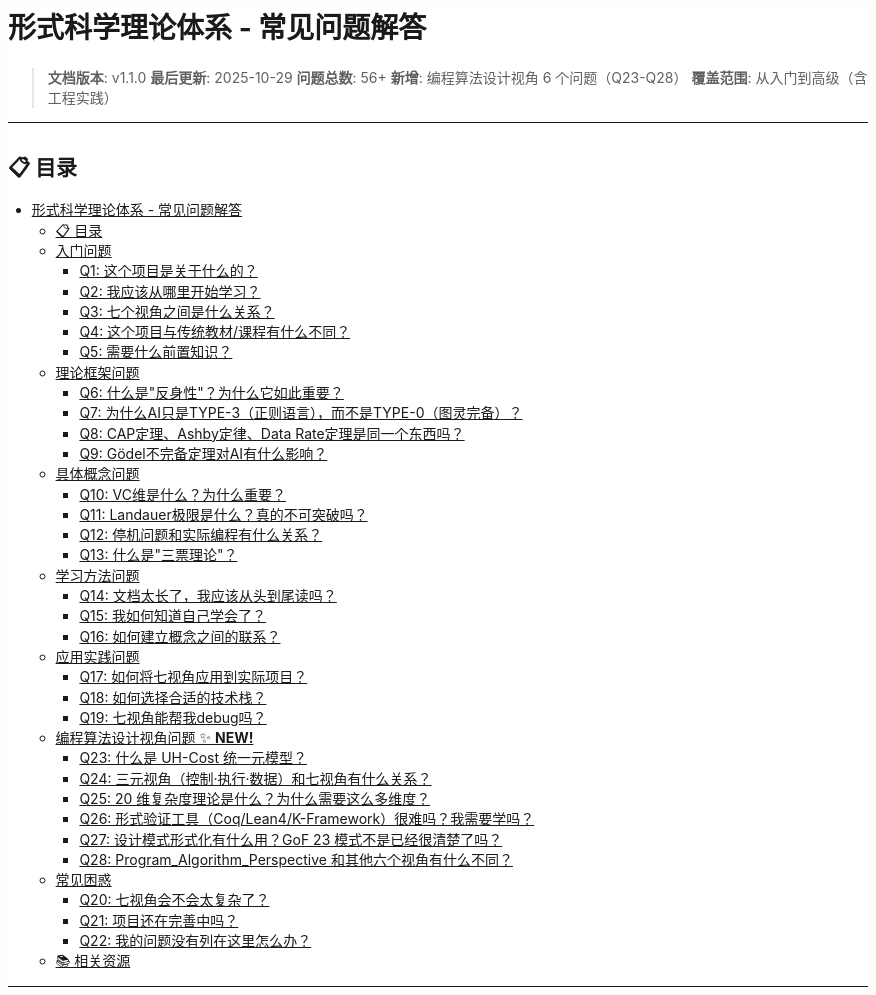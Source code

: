 # 形式科学理论体系 - 常见问题解答

> **文档版本**: v1.1.0
> **最后更新**: 2025-10-29
> **问题总数**: 56+
> **新增**: 编程算法设计视角 6 个问题（Q23-Q28）
> **覆盖范围**: 从入门到高级（含工程实践）

---

## 📋 目录

- [形式科学理论体系 - 常见问题解答](#形式科学理论体系---常见问题解答)
  - [📋 目录](#-目录)
  - [入门问题](#入门问题)
    - [Q1: 这个项目是关于什么的？](#q1-这个项目是关于什么的)
    - [Q2: 我应该从哪里开始学习？](#q2-我应该从哪里开始学习)
    - [Q3: 七个视角之间是什么关系？](#q3-七个视角之间是什么关系)
    - [Q4: 这个项目与传统教材/课程有什么不同？](#q4-这个项目与传统教材课程有什么不同)
    - [Q5: 需要什么前置知识？](#q5-需要什么前置知识)
  - [理论框架问题](#理论框架问题)
    - [Q6: 什么是"反身性"？为什么它如此重要？](#q6-什么是反身性为什么它如此重要)
    - [Q7: 为什么AI只是TYPE-3（正则语言），而不是TYPE-0（图灵完备）？](#q7-为什么ai只是type-3正则语言而不是type-0图灵完备)
    - [Q8: CAP定理、Ashby定律、Data Rate定理是同一个东西吗？](#q8-cap定理ashby定律data-rate定理是同一个东西吗)
    - [Q9: Gödel不完备定理对AI有什么影响？](#q9-gödel不完备定理对ai有什么影响)
  - [具体概念问题](#具体概念问题)
    - [Q10: VC维是什么？为什么重要？](#q10-vc维是什么为什么重要)
    - [Q11: Landauer极限是什么？真的不可突破吗？](#q11-landauer极限是什么真的不可突破吗)
    - [Q12: 停机问题和实际编程有什么关系？](#q12-停机问题和实际编程有什么关系)
    - [Q13: 什么是"三票理论"？](#q13-什么是三票理论)
  - [学习方法问题](#学习方法问题)
    - [Q14: 文档太长了，我应该从头到尾读吗？](#q14-文档太长了我应该从头到尾读吗)
    - [Q15: 我如何知道自己学会了？](#q15-我如何知道自己学会了)
    - [Q16: 如何建立概念之间的联系？](#q16-如何建立概念之间的联系)
  - [应用实践问题](#应用实践问题)
    - [Q17: 如何将七视角应用到实际项目？](#q17-如何将七视角应用到实际项目)
    - [Q18: 如何选择合适的技术栈？](#q18-如何选择合适的技术栈)
    - [Q19: 七视角能帮我debug吗？](#q19-七视角能帮我debug吗)
  - [编程算法设计视角问题 ✨ **NEW!**](#编程算法设计视角问题--new)
    - [Q23: 什么是 UH-Cost 统一元模型？](#q23-什么是-uh-cost-统一元模型)
    - [Q24: 三元视角（控制·执行·数据）和七视角有什么关系？](#q24-三元视角控制执行数据和七视角有什么关系)
    - [Q25: 20 维复杂度理论是什么？为什么需要这么多维度？](#q25-20-维复杂度理论是什么为什么需要这么多维度)
    - [Q26: 形式验证工具（Coq/Lean4/K-Framework）很难吗？我需要学吗？](#q26-形式验证工具coqlean4k-framework很难吗我需要学吗)
    - [Q27: 设计模式形式化有什么用？GoF 23 模式不是已经很清楚了吗？](#q27-设计模式形式化有什么用gof-23-模式不是已经很清楚了吗)
    - [Q28: Program\_Algorithm\_Perspective 和其他六个视角有什么不同？](#q28-program_algorithm_perspective-和其他六个视角有什么不同)
  - [常见困惑](#常见困惑)
    - [Q20: 七视角会不会太复杂了？](#q20-七视角会不会太复杂了)
    - [Q21: 项目还在完善中吗？](#q21-项目还在完善中吗)
    - [Q22: 我的问题没有列在这里怎么办？](#q22-我的问题没有列在这里怎么办)
  - [📚 相关资源](#-相关资源)

---